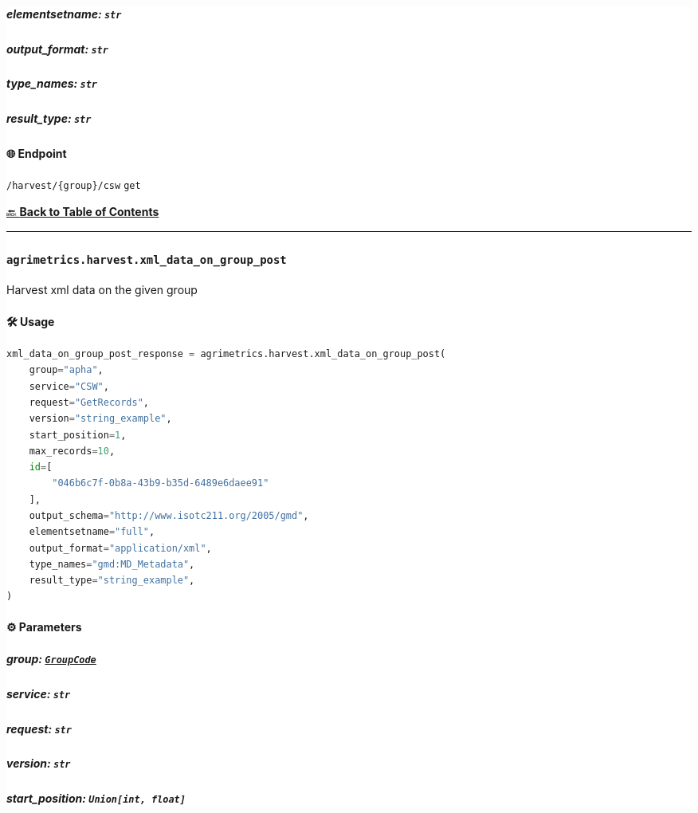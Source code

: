 ##### elementsetname: `str`<a id="elementsetname-str"></a>

##### output_format: `str`<a id="output_format-str"></a>

##### type_names: `str`<a id="type_names-str"></a>

##### result_type: `str`<a id="result_type-str"></a>

#### 🌐 Endpoint<a id="🌐-endpoint"></a>

`/harvest/{group}/csw` `get`

[🔙 **Back to Table of Contents**](#table-of-contents)

---

### `agrimetrics.harvest.xml_data_on_group_post`<a id="agrimetricsharvestxml_data_on_group_post"></a>

Harvest xml data on the given group

#### 🛠️ Usage<a id="🛠️-usage"></a>

```python
xml_data_on_group_post_response = agrimetrics.harvest.xml_data_on_group_post(
    group="apha",
    service="CSW",
    request="GetRecords",
    version="string_example",
    start_position=1,
    max_records=10,
    id=[
        "046b6c7f-0b8a-43b9-b35d-6489e6daee91"
    ],
    output_schema="http://www.isotc211.org/2005/gmd",
    elementsetname="full",
    output_format="application/xml",
    type_names="gmd:MD_Metadata",
    result_type="string_example",
)
```

#### ⚙️ Parameters<a id="⚙️-parameters"></a>

##### group: [`GroupCode`](./agrimetrics_python_sdk/type/.py)<a id="group-groupcodeagrimetrics_python_sdktypepy"></a>

##### service: `str`<a id="service-str"></a>

##### request: `str`<a id="request-str"></a>

##### version: `str`<a id="version-str"></a>

##### start_position: `Union[int, float]`<a id="start_position-unionint-float"></a>

